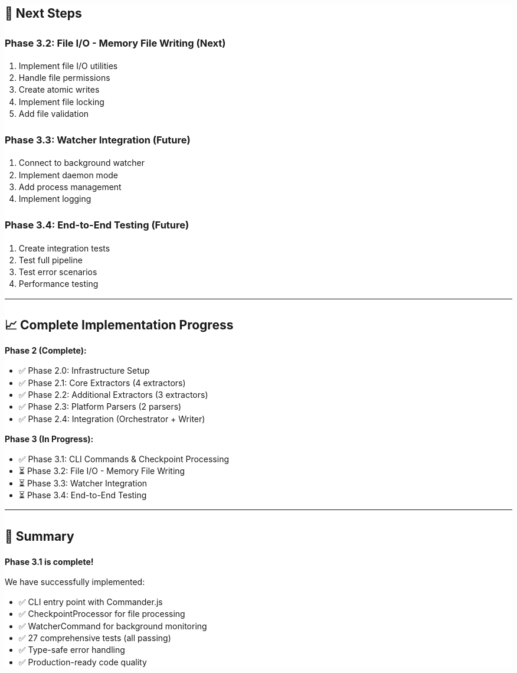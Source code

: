 
## 🚀 Next Steps

### **Phase 3.2: File I/O - Memory File Writing** (Next)
1. Implement file I/O utilities
2. Handle file permissions
3. Create atomic writes
4. Implement file locking
5. Add file validation

### **Phase 3.3: Watcher Integration** (Future)
1. Connect to background watcher
2. Implement daemon mode
3. Add process management
4. Implement logging

### **Phase 3.4: End-to-End Testing** (Future)
1. Create integration tests
2. Test full pipeline
3. Test error scenarios
4. Performance testing

---

## 📈 Complete Implementation Progress

**Phase 2 (Complete):**
- ✅ Phase 2.0: Infrastructure Setup
- ✅ Phase 2.1: Core Extractors (4 extractors)
- ✅ Phase 2.2: Additional Extractors (3 extractors)
- ✅ Phase 2.3: Platform Parsers (2 parsers)
- ✅ Phase 2.4: Integration (Orchestrator + Writer)

**Phase 3 (In Progress):**
- ✅ Phase 3.1: CLI Commands & Checkpoint Processing
- ⏳ Phase 3.2: File I/O - Memory File Writing
- ⏳ Phase 3.3: Watcher Integration
- ⏳ Phase 3.4: End-to-End Testing

---

## 🎉 Summary

**Phase 3.1 is complete!**

We have successfully implemented:
- ✅ CLI entry point with Commander.js
- ✅ CheckpointProcessor for file processing
- ✅ WatcherCommand for background monitoring
- ✅ 27 comprehensive tests (all passing)
- ✅ Type-safe error handling
- ✅ Production-ready code quality
